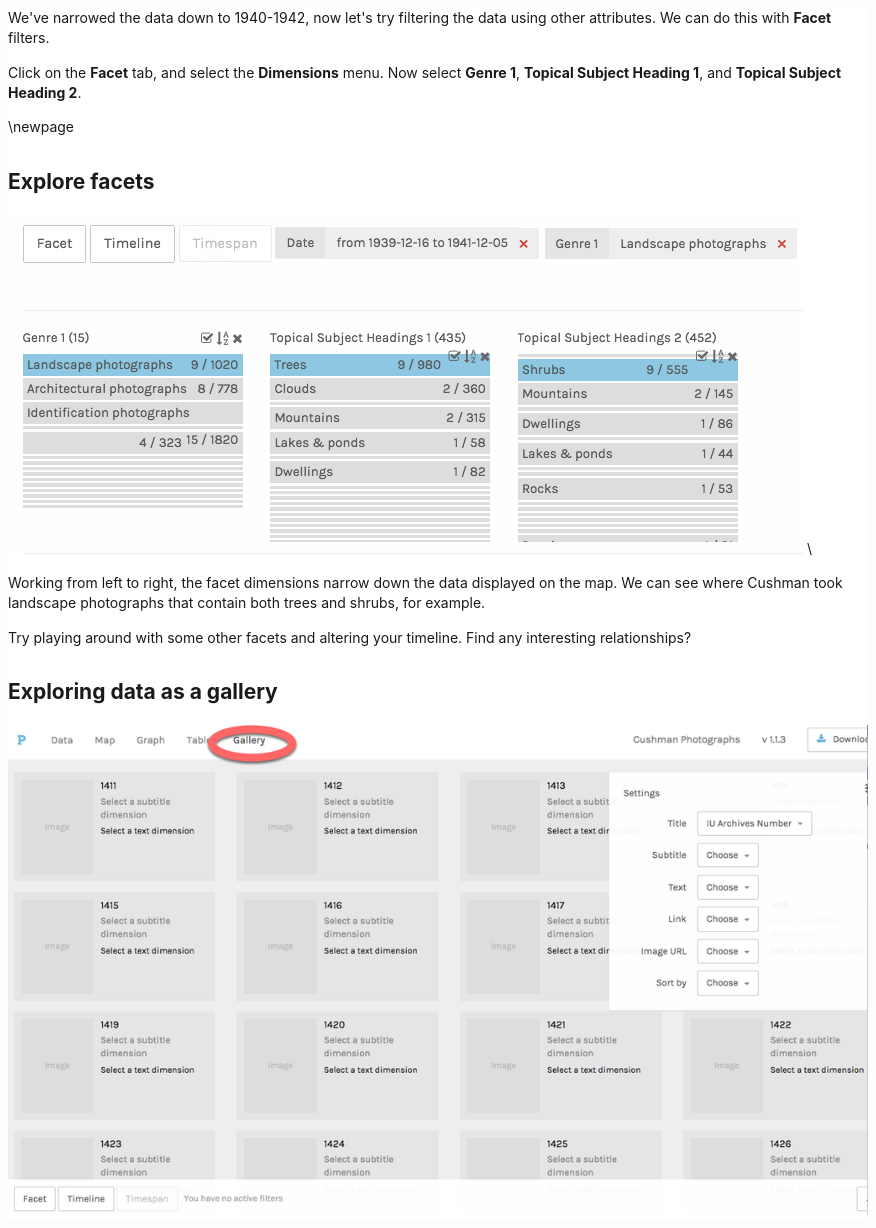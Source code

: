 We've narrowed the data down to 1940-1942, now let's try filtering the data using other attributes. We can do this with **Facet** filters.

Click on the **Facet** tab, and select the **Dimensions** menu. Now select **Genre 1**, **Topical Subject Heading 1**, and **Topical Subject Heading 2**. 

\newpage

## Explore facets

![](img/ssimage12.png)
\ 

Working from left to right, the facet dimensions narrow down the data displayed on the map. We can see where Cushman took landscape photographs that contain both trees and shrubs, for example. 

Try playing around with some other facets and altering your timeline. Find any interesting relationships?

## Exploring data as a gallery

![](img/ssimage13.png)